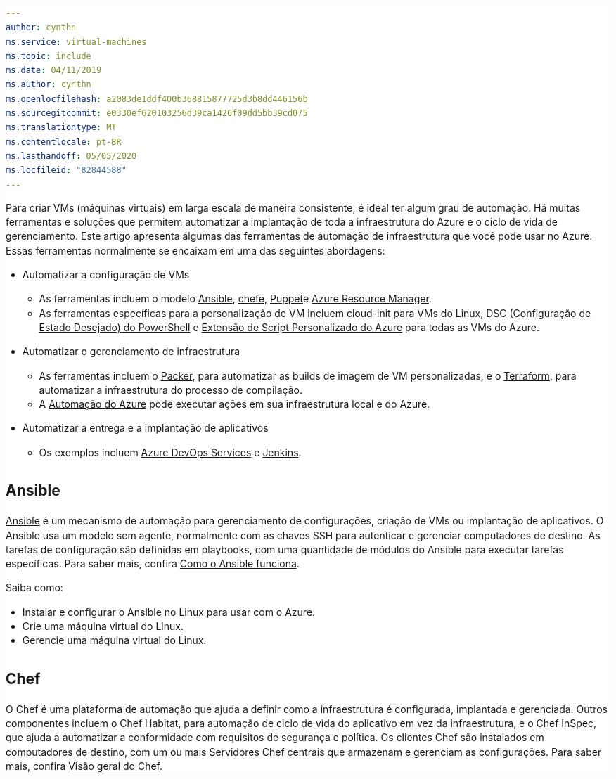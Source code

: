```yaml
---
author: cynthn
ms.service: virtual-machines
ms.topic: include
ms.date: 04/11/2019
ms.author: cynthn
ms.openlocfilehash: a2083de1ddf400b368815877725d3b8dd446156b
ms.sourcegitcommit: e0330ef620103256d39ca1426f09dd5bb39cd075
ms.translationtype: MT
ms.contentlocale: pt-BR
ms.lasthandoff: 05/05/2020
ms.locfileid: "82844588"
---
```

Para criar VMs (máquinas virtuais) em larga escala de maneira consistente, é ideal ter algum grau de automação. Há muitas ferramentas e soluções que permitem automatizar a implantação de toda a infraestrutura do Azure e o ciclo de vida de gerenciamento. Este artigo apresenta algumas das ferramentas de automação de infraestrutura que você pode usar no Azure. Essas ferramentas normalmente se encaixam em uma das seguintes abordagens:

- Automatizar a configuração de VMs
    - As ferramentas incluem o modelo [Ansible](#ansible), [chefe](#chef), [Puppet](#puppet)e [Azure Resource Manager](#azure-resource-manager-template).
    - As ferramentas específicas para a personalização de VM incluem [cloud-init](#cloud-init) para VMs do Linux, [DSC (Configuração de Estado Desejado) do PowerShell](#powershell-dsc) e [Extensão de Script Personalizado do Azure](#azure-custom-script-extension) para todas as VMs do Azure.

- Automatizar o gerenciamento de infraestrutura
    - As ferramentas incluem o [Packer](#packer), para automatizar as builds de imagem de VM personalizadas, e o [Terraform](#terraform), para automatizar a infraestrutura do processo de compilação.
    - A [Automação do Azure](#azure-automation) pode executar ações em sua infraestrutura local e do Azure.

- Automatizar a entrega e a implantação de aplicativos
    - Os exemplos incluem [Azure DevOps Services](#azure-devops-services) e [Jenkins](#jenkins).

## <a name="ansible"></a>Ansible
[Ansible](https://www.ansible.com/) é um mecanismo de automação para gerenciamento de configurações, criação de VMs ou implantação de aplicativos. O Ansible usa um modelo sem agente, normalmente com as chaves SSH para autenticar e gerenciar computadores de destino. As tarefas de configuração são definidas em playbooks, com uma quantidade de módulos do Ansible para executar tarefas específicas. Para saber mais, confira [Como o Ansible funciona](https://www.ansible.com/how-ansible-works).

Saiba como:

- [Instalar e configurar o Ansible no Linux para usar com o Azure](../articles/ansible/ansible-install-configure.md).
- [Crie uma máquina virtual do Linux](../articles/ansible/ansible-create-vm.md).
- [Gerencie uma máquina virtual do Linux](../articles/ansible/ansible-manage-linux-vm.md).


## <a name="chef"></a>Chef
O [Chef](https://www.chef.io/) é uma plataforma de automação que ajuda a definir como a infraestrutura é configurada, implantada e gerenciada. Outros componentes incluem o Chef Habitat, para automação de ciclo de vida do aplicativo em vez da infraestrutura, e o Chef InSpec, que ajuda a automatizar a conformidade com requisitos de segurança e política. Os clientes Chef são instalados em computadores de destino, com um ou mais Servidores Chef centrais que armazenam e gerenciam as configurações. Para saber mais, confira [Visão geral do Chef](https://docs.chef.io/chef_overview.html).
